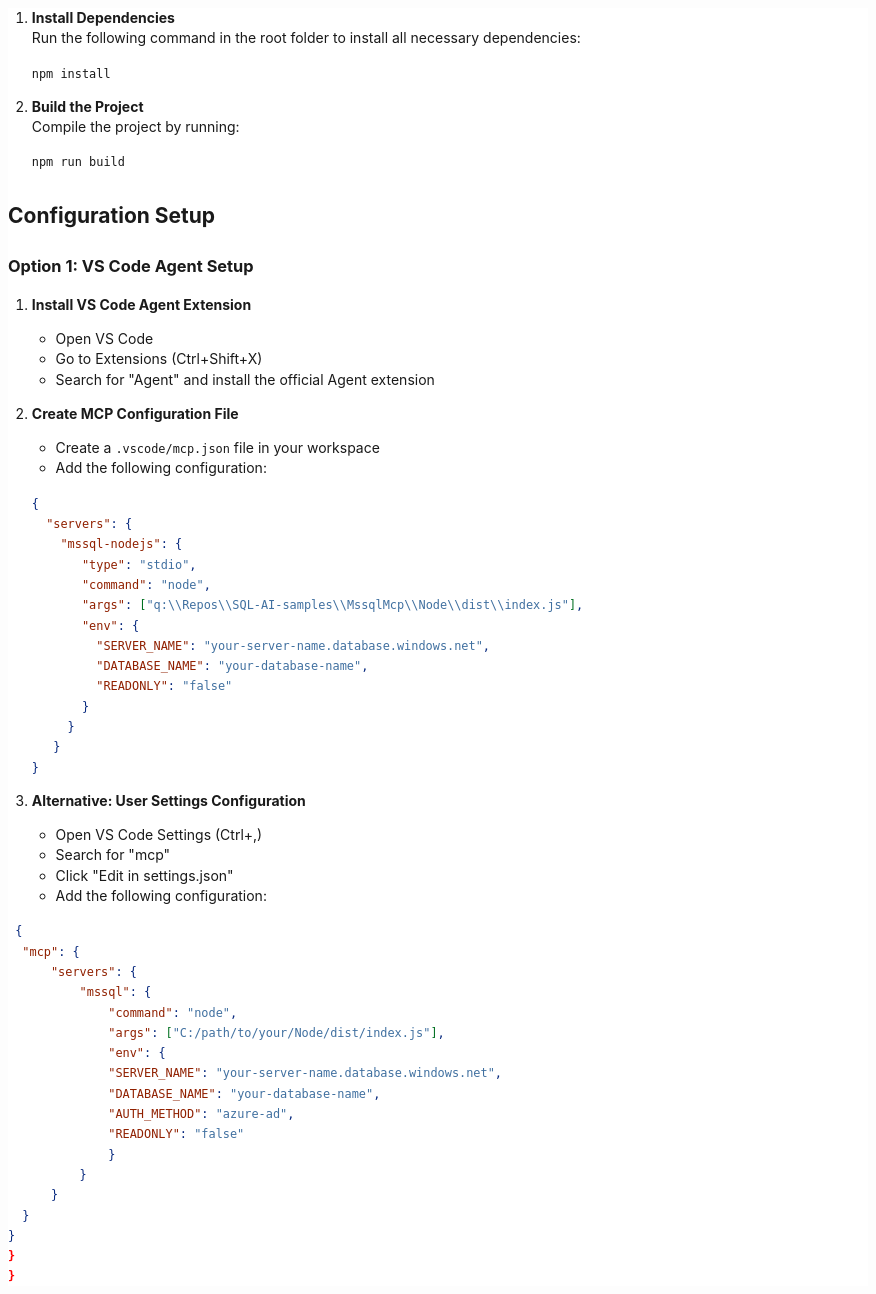 1. **Install Dependencies**  
   Run the following command in the root folder to install all necessary dependencies:  
   ```bash
   npm install
   ```

2. **Build the Project**  
   Compile the project by running:  
   ```bash
   npm run build
   ```

## Configuration Setup

### Option 1: VS Code Agent Setup

1. **Install VS Code Agent Extension**
   - Open VS Code
   - Go to Extensions (Ctrl+Shift+X)
   - Search for "Agent" and install the official Agent extension

2. **Create MCP Configuration File**
   - Create a `.vscode/mcp.json` file in your workspace
   - Add the following configuration:

   ```json
   {
     "servers": {
       "mssql-nodejs": {
          "type": "stdio",
          "command": "node",
          "args": ["q:\\Repos\\SQL-AI-samples\\MssqlMcp\\Node\\dist\\index.js"],
          "env": {
            "SERVER_NAME": "your-server-name.database.windows.net",
            "DATABASE_NAME": "your-database-name",
            "READONLY": "false"
          }
        }
      }
   }
   ```

3. **Alternative: User Settings Configuration**
   - Open VS Code Settings (Ctrl+,)
   - Search for "mcp"
   - Click "Edit in settings.json"
   - Add the following configuration:

  ```json
   {
    "mcp": {
        "servers": {
            "mssql": {
                "command": "node",
                "args": ["C:/path/to/your/Node/dist/index.js"],
                "env": {
                "SERVER_NAME": "your-server-name.database.windows.net",
                "DATABASE_NAME": "your-database-name",
                "AUTH_METHOD": "azure-ad",
                "READONLY": "false"
                }
            }
        }
    }
  }
  }
  }
  ```